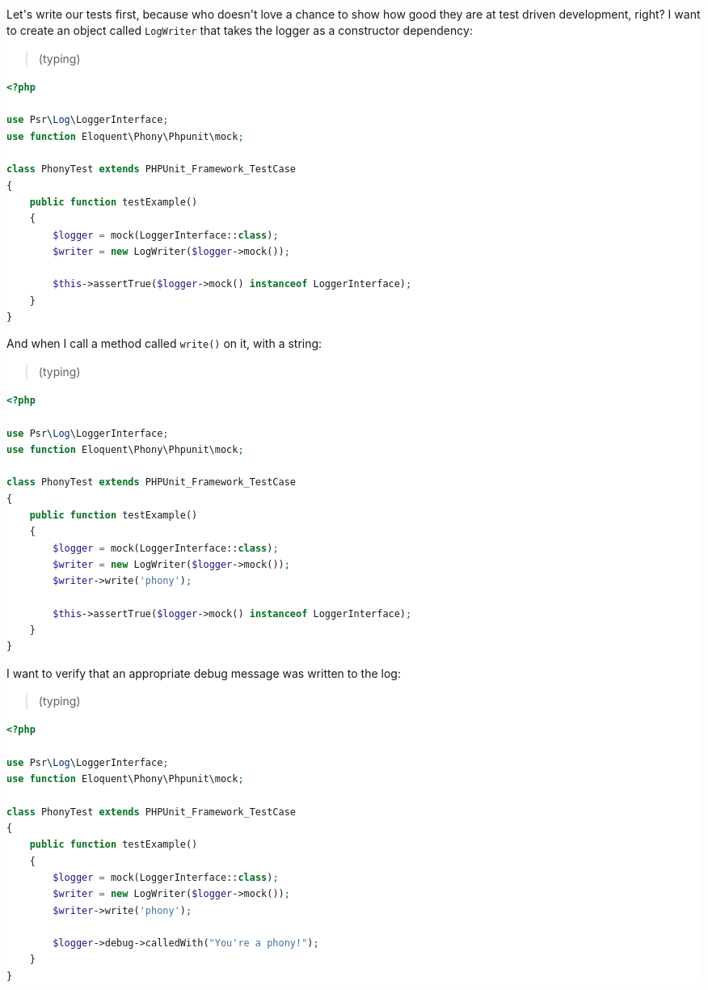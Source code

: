 Let's write our tests first, because who doesn't love a chance to show how good
they are at test driven development, right? I want to create an object called
`LogWriter` that takes the logger as a constructor dependency:

> (typing)

```php
<?php

use Psr\Log\LoggerInterface;
use function Eloquent\Phony\Phpunit\mock;

class PhonyTest extends PHPUnit_Framework_TestCase
{
    public function testExample()
    {
        $logger = mock(LoggerInterface::class);
        $writer = new LogWriter($logger->mock());

        $this->assertTrue($logger->mock() instanceof LoggerInterface);
    }
}
```

And when I call a method called `write()` on it, with a string:

> (typing)

```php
<?php

use Psr\Log\LoggerInterface;
use function Eloquent\Phony\Phpunit\mock;

class PhonyTest extends PHPUnit_Framework_TestCase
{
    public function testExample()
    {
        $logger = mock(LoggerInterface::class);
        $writer = new LogWriter($logger->mock());
        $writer->write('phony');

        $this->assertTrue($logger->mock() instanceof LoggerInterface);
    }
}
```

I want to verify that an appropriate debug message was written to the log:

> (typing)

```php
<?php

use Psr\Log\LoggerInterface;
use function Eloquent\Phony\Phpunit\mock;

class PhonyTest extends PHPUnit_Framework_TestCase
{
    public function testExample()
    {
        $logger = mock(LoggerInterface::class);
        $writer = new LogWriter($logger->mock());
        $writer->write('phony');

        $logger->debug->calledWith("You're a phony!");
    }
}
```